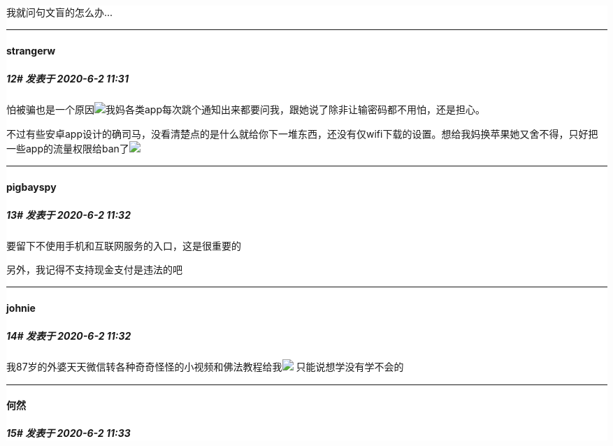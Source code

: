 


我就问句文盲的怎么办...







-----

####  strangerw  
##### 12#       发表于 2020-6-2 11:31




怕被骗也是一个原因<img src="https://static.saraba1st.com/image/smiley/face2017/001.png" referrerpolicy="no-referrer">我妈各类app每次跳个通知出来都要问我，跟她说了除非让输密码都不用怕，还是担心。

不过有些安卓app设计的确司马，没看清楚点的是什么就给你下一堆东西，还没有仅wifi下载的设置。想给我妈换苹果她又舍不得，只好把一些app的流量权限给ban了<img src="https://static.saraba1st.com/image/smiley/face2017/001.png" referrerpolicy="no-referrer">







-----

####  pigbayspy  
##### 13#       发表于 2020-6-2 11:32




要留下不使用手机和互联网服务的入口，这是很重要的

另外，我记得不支持现金支付是违法的吧







-----

####  johnie  
##### 14#       发表于 2020-6-2 11:32




我87岁的外婆天天微信转各种奇奇怪怪的小视频和佛法教程给我<img src="https://static.saraba1st.com/image/smiley/face2017/067.png" referrerpolicy="no-referrer"> 只能说想学没有学不会的 







-----

####  何然  
##### 15#       发表于 2020-6-2 11:33
